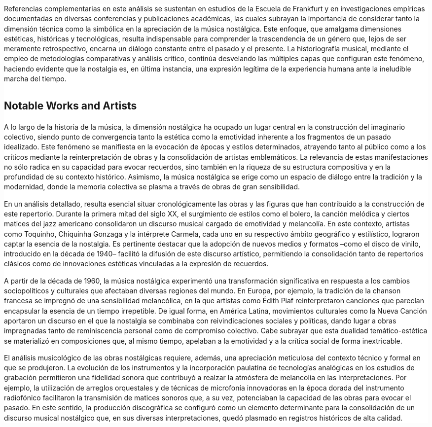 Referencias complementarias en este análisis se sustentan en estudios de la Escuela de Frankfurt y
en investigaciones empíricas documentadas en diversas conferencias y publicaciones académicas, las
cuales subrayan la importancia de considerar tanto la dimensión técnica como la simbólica en la
apreciación de la música nostálgica. Este enfoque, que amalgama dimensiones estéticas, históricas y
tecnológicas, resulta indispensable para comprender la trascendencia de un género que, lejos de ser
meramente retrospectivo, encarna un diálogo constante entre el pasado y el presente. La
historiografía musical, mediante el empleo de metodologías comparativas y análisis crítico, continúa
desvelando las múltiples capas que configuran este fenómeno, haciendo evidente que la nostalgia es,
en última instancia, una expresión legítima de la experiencia humana ante la ineludible marcha del
tiempo.

## Notable Works and Artists

A lo largo de la historia de la música, la dimensión nostálgica ha ocupado un lugar central en la
construcción del imaginario colectivo, siendo punto de convergencia tanto la estética como la
emotividad inherente a los fragmentos de un pasado idealizado. Este fenómeno se manifiesta en la
evocación de épocas y estilos determinados, atrayendo tanto al público como a los críticos mediante
la reinterpretación de obras y la consolidación de artistas emblemáticos. La relevancia de estas
manifestaciones no sólo radica en su capacidad para evocar recuerdos, sino también en la riqueza de
su estructura compositiva y en la profundidad de su contexto histórico. Asimismo, la música
nostálgica se erige como un espacio de diálogo entre la tradición y la modernidad, donde la memoria
colectiva se plasma a través de obras de gran sensibilidad.

En un análisis detallado, resulta esencial situar cronológicamente las obras y las figuras que han
contribuido a la construcción de este repertorio. Durante la primera mitad del siglo XX, el
surgimiento de estilos como el bolero, la canción melódica y ciertos matices del jazz americano
consolidaron un discurso musical cargado de emotividad y melancolía. En este contexto, artistas como
Toquinho, Chiquinha Gonzaga y la intérprete Carmela, cada uno en su respectivo ámbito geográfico y
estilístico, lograron captar la esencia de la nostalgia. Es pertinente destacar que la adopción de
nuevos medios y formatos –como el disco de vinilo, introducido en la década de 1940– facilitó la
difusión de este discurso artístico, permitiendo la consolidación tanto de repertorios clásicos como
de innovaciones estéticas vinculadas a la expresión de recuerdos.

A partir de la década de 1960, la música nostálgica experimentó una transformación significativa en
respuesta a los cambios sociopolíticos y culturales que afectaban diversas regiones del mundo. En
Europa, por ejemplo, la tradición de la chanson francesa se impregnó de una sensibilidad
melancólica, en la que artistas como Édith Piaf reinterpretaron canciones que parecían encapsular la
esencia de un tiempo irrepetible. De igual forma, en América Latina, movimientos culturales como la
Nueva Canción aportaron un discurso en el que la nostalgia se combinaba con reivindicaciones
sociales y políticas, dando lugar a obras impregnadas tanto de reminiscencia personal como de
compromiso colectivo. Cabe subrayar que esta dualidad temático-estética se materializó en
composiciones que, al mismo tiempo, apelaban a la emotividad y a la crítica social de forma
inextricable.

El análisis musicológico de las obras nostálgicas requiere, además, una apreciación meticulosa del
contexto técnico y formal en que se produjeron. La evolución de los instrumentos y la incorporación
paulatina de tecnologías analógicas en los estudios de grabación permitieron una fidelidad sonora
que contribuyó a realzar la atmósfera de melancolía en las interpretaciones. Por ejemplo, la
utilización de arreglos orquestales y de técnicas de microfonía innovadoras en la época dorada del
instrumento radiofónico facilitaron la transmisión de matices sonoros que, a su vez, potenciaban la
capacidad de las obras para evocar el pasado. En este sentido, la producción discográfica se
configuró como un elemento determinante para la consolidación de un discurso musical nostálgico que,
en sus diversas interpretaciones, quedó plasmado en registros históricos de alta calidad.
